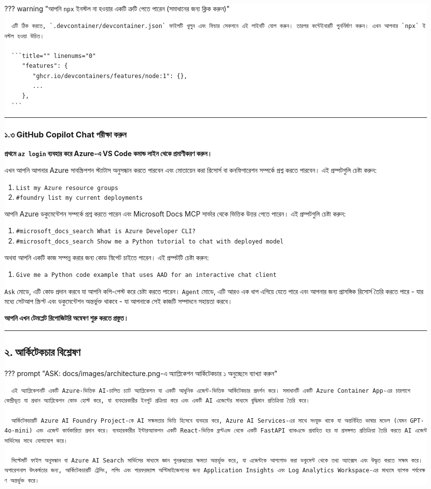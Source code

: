 ??? warning "আপনি `npx` ইনস্টল না হওয়ার একটি ত্রুটি পেতে পারেন (সমাধানের জন্য ক্লিক করুন)"

      এটি ঠিক করতে, `.devcontainer/devcontainer.json` ফাইলটি খুলুন এবং ফিচার সেকশনে এই লাইনটি যোগ করুন। তারপর কন্টেইনারটি পুনর্নির্মাণ করুন। এখন আপনার `npx` ইনস্টল হওয়া উচিত।

      ```title="" linenums="0"
         "features": {
            "ghcr.io/devcontainers/features/node:1": {},
            ...
         },
      ```

---

### ১.৩ GitHub Copilot Chat পরীক্ষা করুন

**প্রথমে `az login` ব্যবহার করে Azure-এ VS Code কমান্ড লাইন থেকে প্রমাণীকরণ করুন।**

এখন আপনি আপনার Azure সাবস্ক্রিপশন স্ট্যাটাস অনুসন্ধান করতে পারবেন এবং মোতায়েন করা রিসোর্স বা কনফিগারেশন সম্পর্কে প্রশ্ন করতে পারবেন। এই প্রম্পটগুলি চেষ্টা করুন:

1. `List my Azure resource groups`
1. `#foundry list my current deployments`

আপনি Azure ডকুমেন্টেশন সম্পর্কে প্রশ্ন করতে পারেন এবং Microsoft Docs MCP সার্ভার থেকে ভিত্তিক উত্তর পেতে পারেন। এই প্রম্পটগুলি চেষ্টা করুন:

1. `#microsoft_docs_search What is Azure Developer CLI?`
1. `#microsoft_docs_search Show me a Python tutorial to chat with deployed model`

অথবা আপনি একটি কাজ সম্পন্ন করার জন্য কোড স্নিপেট চাইতে পারেন। এই প্রম্পটটি চেষ্টা করুন:

1. `Give me a Python code example that uses AAD for an interactive chat client`

`Ask` মোডে, এটি কোড প্রদান করবে যা আপনি কপি-পেস্ট করে চেষ্টা করতে পারেন। `Agent` মোডে, এটি আরও এক ধাপ এগিয়ে যেতে পারে এবং আপনার জন্য প্রাসঙ্গিক রিসোর্স তৈরি করতে পারে - যার মধ্যে সেটআপ স্ক্রিপ্ট এবং ডকুমেন্টেশন অন্তর্ভুক্ত থাকবে - যা আপনাকে সেই কাজটি সম্পাদনে সহায়তা করবে।

**আপনি এখন টেমপ্লেট রিপোজিটরি অন্বেষণ শুরু করতে প্রস্তুত।**

---

## ২. আর্কিটেকচার বিশ্লেষণ

??? prompt "ASK: docs/images/architecture.png-এ অ্যাপ্লিকেশন আর্কিটেকচার ১ অনুচ্ছেদে ব্যাখ্যা করুন"

      এই অ্যাপ্লিকেশনটি একটি Azure-ভিত্তিক AI-চালিত চ্যাট অ্যাপ্লিকেশন যা একটি আধুনিক এজেন্ট-ভিত্তিক আর্কিটেকচার প্রদর্শন করে। সমাধানটি একটি Azure Container App-এর চারপাশে কেন্দ্রীভূত যা প্রধান অ্যাপ্লিকেশন কোড হোস্ট করে, যা ব্যবহারকারীর ইনপুট প্রক্রিয়া করে এবং একটি AI এজেন্টের মাধ্যমে বুদ্ধিমান প্রতিক্রিয়া তৈরি করে।

      আর্কিটেকচারটি Azure AI Foundry Project-কে AI সক্ষমতার ভিত্তি হিসেবে ব্যবহার করে, Azure AI Services-এর সাথে সংযুক্ত থাকে যা অন্তর্নিহিত ভাষার মডেল (যেমন GPT-4o-mini) এবং এজেন্ট কার্যকারিতা প্রদান করে। ব্যবহারকারীর ইন্টারঅ্যাকশন একটি React-ভিত্তিক ফ্রন্টএন্ড থেকে একটি FastAPI ব্যাকএন্ডে প্রবাহিত হয় যা প্রসঙ্গগত প্রতিক্রিয়া তৈরি করতে AI এজেন্ট সার্ভিসের সাথে যোগাযোগ করে।

      সিস্টেমটি ফাইল অনুসন্ধান বা Azure AI Search সার্ভিসের মাধ্যমে জ্ঞান পুনরুদ্ধারের ক্ষমতা অন্তর্ভুক্ত করে, যা এজেন্টকে আপলোড করা ডকুমেন্ট থেকে তথ্য অ্যাক্সেস এবং উদ্ধৃত করতে সক্ষম করে। অপারেশনাল উৎকর্ষতার জন্য, আর্কিটেকচারটি ট্রেসিং, লগিং এবং পারফরম্যান্স অপ্টিমাইজেশনের জন্য Application Insights এবং Log Analytics Workspace-এর মাধ্যমে ব্যাপক পর্যবেক্ষণ অন্তর্ভুক্ত করে।
